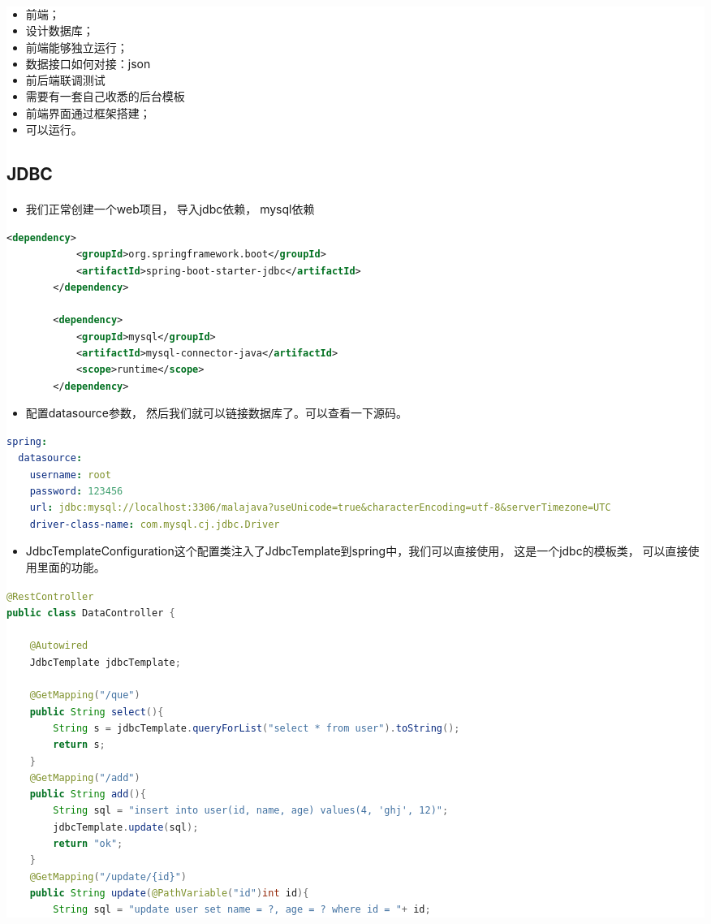 - 前端；
- 设计数据库；
- 前端能够独立运行；
- 数据接口如何对接：json
- 前后端联调测试
- 需要有一套自己收悉的后台模板
- 前端界面通过框架搭建；
- 可以运行。





## JDBC



- 我们正常创建一个web项目， 导入jdbc依赖， mysql依赖

```xml
<dependency>
            <groupId>org.springframework.boot</groupId>
            <artifactId>spring-boot-starter-jdbc</artifactId>
        </dependency>
        
        <dependency>
            <groupId>mysql</groupId>
            <artifactId>mysql-connector-java</artifactId>
            <scope>runtime</scope>
        </dependency>
```



- 配置datasource参数， 然后我们就可以链接数据库了。可以查看一下源码。 

```yaml
spring:
  datasource:
    username: root
    password: 123456
    url: jdbc:mysql://localhost:3306/malajava?useUnicode=true&characterEncoding=utf-8&serverTimezone=UTC
    driver-class-name: com.mysql.cj.jdbc.Driver
```



- JdbcTemplateConfiguration这个配置类注入了JdbcTemplate到spring中，我们可以直接使用， 这是一个jdbc的模板类， 可以直接使用里面的功能。 

```java
@RestController
public class DataController {

    @Autowired
    JdbcTemplate jdbcTemplate;

    @GetMapping("/que")
    public String select(){
        String s = jdbcTemplate.queryForList("select * from user").toString();
        return s;
    }
    @GetMapping("/add")
    public String add(){
        String sql = "insert into user(id, name, age) values(4, 'ghj', 12)";
        jdbcTemplate.update(sql);
        return "ok";
    }
    @GetMapping("/update/{id}")
    public String update(@PathVariable("id")int id){
        String sql = "update user set name = ?, age = ? where id = "+ id;
```